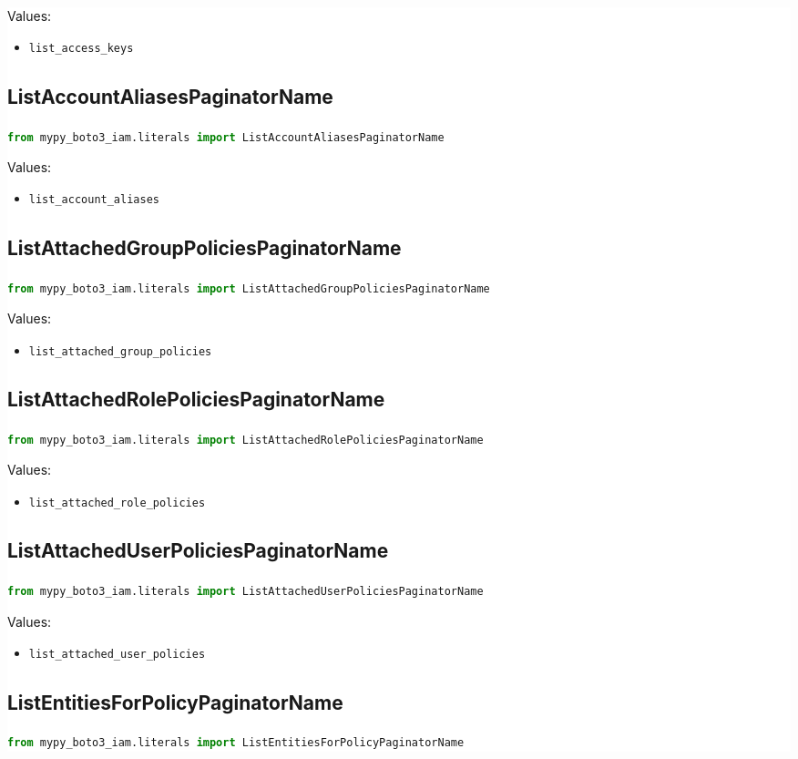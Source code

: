 Values:

- `list_access_keys`

<a id="listaccountaliasespaginatorname"></a>

## ListAccountAliasesPaginatorName

```python
from mypy_boto3_iam.literals import ListAccountAliasesPaginatorName
```

Values:

- `list_account_aliases`

<a id="listattachedgrouppoliciespaginatorname"></a>

## ListAttachedGroupPoliciesPaginatorName

```python
from mypy_boto3_iam.literals import ListAttachedGroupPoliciesPaginatorName
```

Values:

- `list_attached_group_policies`

<a id="listattachedrolepoliciespaginatorname"></a>

## ListAttachedRolePoliciesPaginatorName

```python
from mypy_boto3_iam.literals import ListAttachedRolePoliciesPaginatorName
```

Values:

- `list_attached_role_policies`

<a id="listattacheduserpoliciespaginatorname"></a>

## ListAttachedUserPoliciesPaginatorName

```python
from mypy_boto3_iam.literals import ListAttachedUserPoliciesPaginatorName
```

Values:

- `list_attached_user_policies`

<a id="listentitiesforpolicypaginatorname"></a>

## ListEntitiesForPolicyPaginatorName

```python
from mypy_boto3_iam.literals import ListEntitiesForPolicyPaginatorName
```
